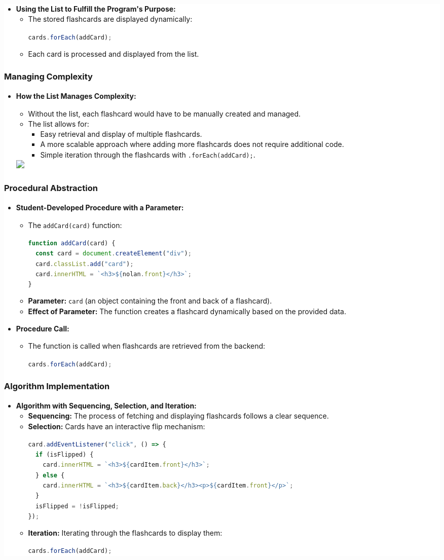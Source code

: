 - **Using the List to Fulfill the Program's Purpose:**
  - The stored flashcards are displayed dynamically:
    ```js
    cards.forEach(addCard);
    ```
  - Each card is processed and displayed from the list.

### Managing Complexity

- **How the List Manages Complexity:**

  - Without the list, each flashcard would have to be manually created and managed.
  - The list allows for:
    - Easy retrieval and display of multiple flashcards.
    - A more scalable approach where adding more flashcards does not require additional code.
    - Simple iteration through the flashcards with `.forEach(addCard);`.

  <img src="/nolan_2025/images/final/iteration.png">

### Procedural Abstraction

- **Student-Developed Procedure with a Parameter:**

  - The `addCard(card)` function:
    ```js
    function addCard(card) {
      const card = document.createElement("div");
      card.classList.add("card");
      card.innerHTML = `<h3>${nolan.front}</h3>`;
    }
    ```
  - **Parameter:** `card` (an object containing the front and back of a flashcard).
  - **Effect of Parameter:** The function creates a flashcard dynamically based on the provided data.

- **Procedure Call:**
  - The function is called when flashcards are retrieved from the backend:
    ```js
    cards.forEach(addCard);
    ```

### Algorithm Implementation

- **Algorithm with Sequencing, Selection, and Iteration:**
  - **Sequencing:** The process of fetching and displaying flashcards follows a clear sequence.
  - **Selection:** Cards have an interactive flip mechanism:
    ```js
    card.addEventListener("click", () => {
      if (isFlipped) {
        card.innerHTML = `<h3>${cardItem.front}</h3>`;
      } else {
        card.innerHTML = `<h3>${cardItem.back}</h3><p>${cardItem.front}</p>`;
      }
      isFlipped = !isFlipped;
    });
    ```
  - **Iteration:** Iterating through the flashcards to display them:
    ```js
    cards.forEach(addCard);
    ```

